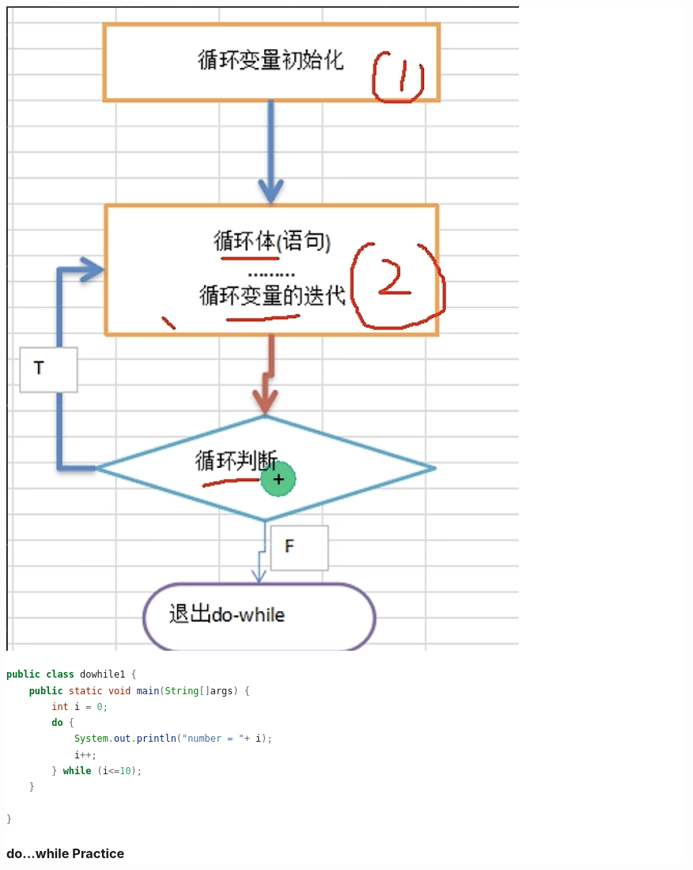 ![do...while_process.png](./pic/do...while_process.png)

```java
public class dowhile1 {
    public static void main(String[]args) {
        int i = 0;
        do {
            System.out.println("number = "+ i);
            i++;
        } while (i<=10);
    }
    
}
```
### do...while Practice
